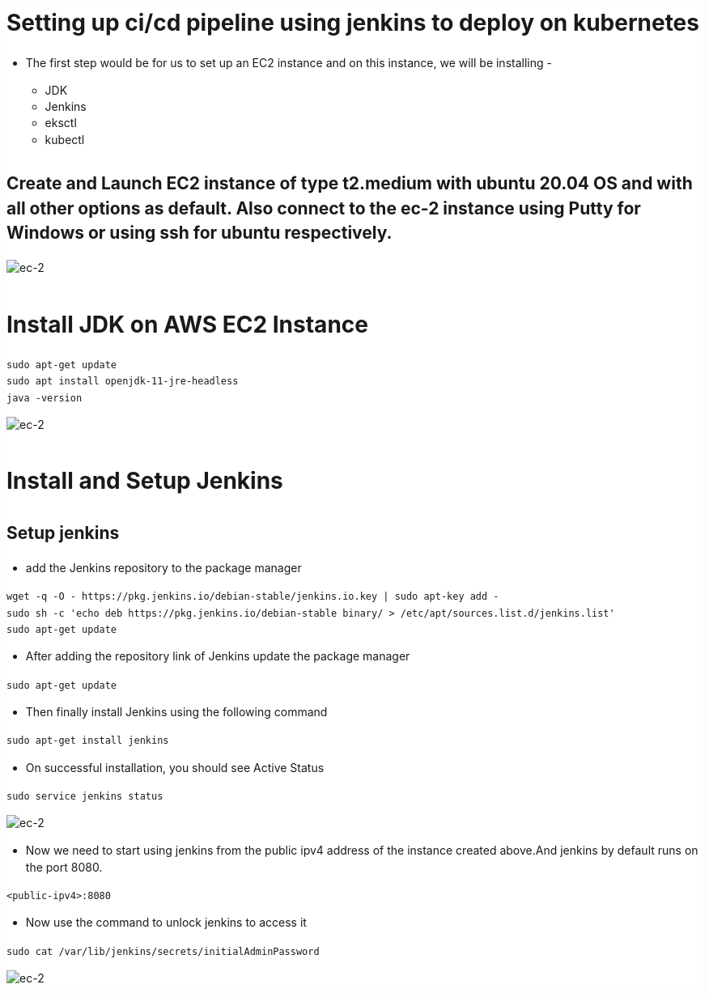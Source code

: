 # Setting up ci/cd pipeline using jenkins to deploy on kubernetes

- The first step would be for us to set up an EC2 instance and on this instance, we will be installing -

    - JDK
    - Jenkins
     - eksctl
     - kubectl


## Create and Launch EC2 instance of type t2.medium with ubuntu 20.04 OS and with all other options as default. Also connect to the ec-2 instance using Putty for Windows or using ssh for ubuntu respectively.
 ![ec-2](https://github.com/kuluruvineeth/Devops/blob/main/jenkins-cicd/screenshots/1.1.png)
 

# Install JDK on AWS EC2 Instance
```
sudo apt-get update
sudo apt install openjdk-11-jre-headless
java -version
```
![ec-2](https://github.com/kuluruvineeth/Devops/blob/main/jenkins-cicd/screenshots/1.2.png)

# Install and Setup Jenkins
## Setup jenkins
- add the Jenkins repository to the package manager
```
wget -q -O - https://pkg.jenkins.io/debian-stable/jenkins.io.key | sudo apt-key add -
sudo sh -c 'echo deb https://pkg.jenkins.io/debian-stable binary/ > /etc/apt/sources.list.d/jenkins.list'
sudo apt-get update 
```
- After adding the repository link of Jenkins update the package manager
 ```
 sudo apt-get update 
 ```
 - Then finally install Jenkins using the following command
 ```
 sudo apt-get install jenkins
 ```
 - On successful installation, you should see Active Status
```
sudo service jenkins status 
```
![ec-2](https://github.com/kuluruvineeth/Devops/blob/main/jenkins-cicd/screenshots/1.2.png)
- Now we need to start using jenkins from the public ipv4 address of the instance created above.And jenkins by default runs on the port 8080.
```
<public-ipv4>:8080
```
- Now use the command to unlock jenkins to access it
```
sudo cat /var/lib/jenkins/secrets/initialAdminPassword
```
![ec-2](https://github.com/kuluruvineeth/Devops/blob/main/jenkins-cicd/screenshots/1.4.png)